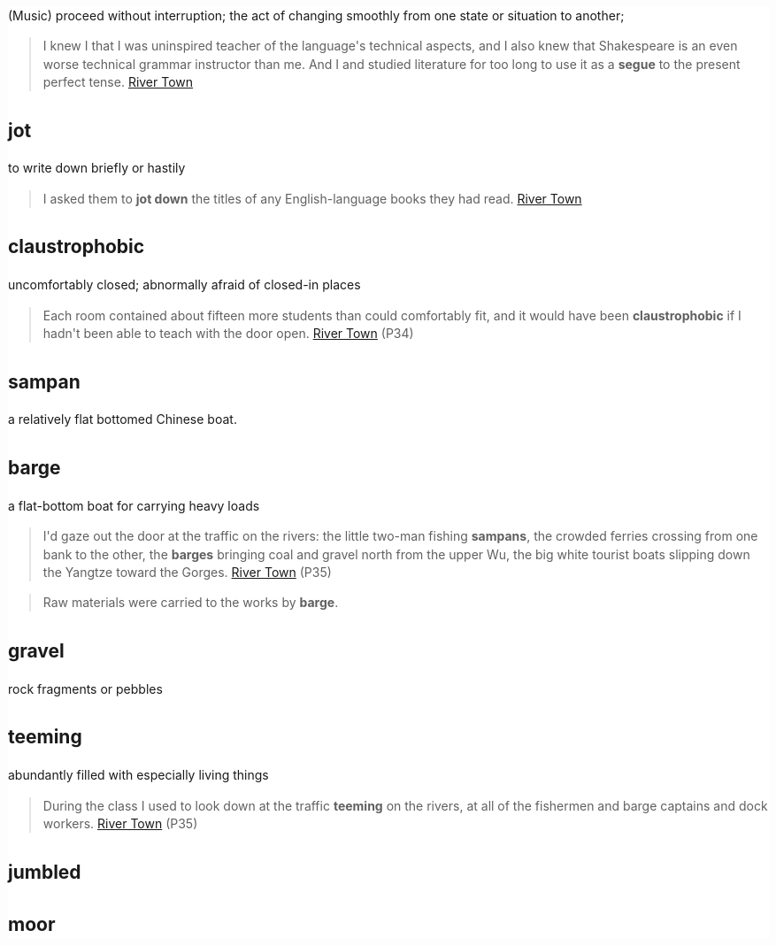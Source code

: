 (Music) proceed without interruption; the act of changing smoothly from one state or situation to another;

> I knew I that I was uninspired teacher of the language's technical aspects, and I also knew that Shakespeare is an even worse technical grammar instructor than me. And I and studied literature for too long to use it as a **segue** to the present perfect tense. [River Town](books/river_town.md)

## jot<a id="sec-1-36"></a>

to write down briefly or hastily

> I asked them to **jot down** the titles of any English-language books they had read. [River Town](books/river_town.md)

## claustrophobic<a id="sec-1-37"></a>

uncomfortably closed; abnormally afraid of closed-in places

> Each room contained about fifteen more students than could comfortably fit, and it would have been **claustrophobic** if I hadn't been able to teach with the door open. [River Town](books/river_town.md) (P34)

## sampan<a id="sec-1-38"></a>

a relatively flat bottomed Chinese boat.

## barge<a id="sec-1-39"></a>

a flat-bottom boat for carrying heavy loads

> I'd gaze out the door at the traffic on the rivers: the little two-man fishing **sampans**, the crowded ferries crossing from one bank to the other, the **barges** bringing coal and gravel north from the upper Wu, the big white tourist boats slipping down the Yangtze toward the Gorges. [River Town](books/river_town.md) (P35)

> Raw materials were carried to the works by **barge**.

## gravel<a id="sec-1-40"></a>

rock fragments or pebbles

## teeming<a id="sec-1-41"></a>

abundantly filled with especially living things

> During the class I used to look down at the traffic **teeming** on the rivers, at all of the fishermen and barge captains and dock workers. [River Town](books/river_town.md) (P35)

## jumbled<a id="sec-1-42"></a>

## moor<a id="sec-1-43"></a>
